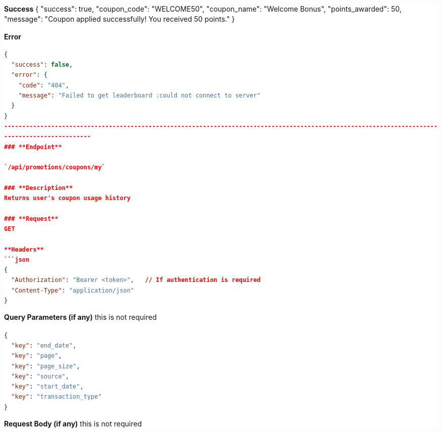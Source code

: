 **Success**
{
"success": true,
"coupon_code": "WELCOME50",
"coupon_name": "Welcome Bonus",
"points_awarded": 50,
"message": "Coupon applied successfully! You received 50 points."
}

**Error**

````json
{
  "success": false,
  "error": {
    "code": "404",
    "message": "Failed to get leaderboard :could not connect to server"
  }
}
------------------------------------------------------------------------------------------------------------------------------------------------
### **Endpoint**

`/api/promotions/coupons/my`

### **Description**
Returns user's coupon usage history

### **Request**
GET

**Headers**
```json
{
  "Authorization": "Bearer <token>",   // If authentication is required
  "Content-Type": "application/json"
}
````

**Query Parameters (if any)**
this is not required

```json
{
  "key": "end_date",
  "key": "page",
  "key": "page_size",
  "key": "source",
  "key": "start_date",
  "key": "transaction_type"
}
```

**Request Body (if any)**
this is not required
